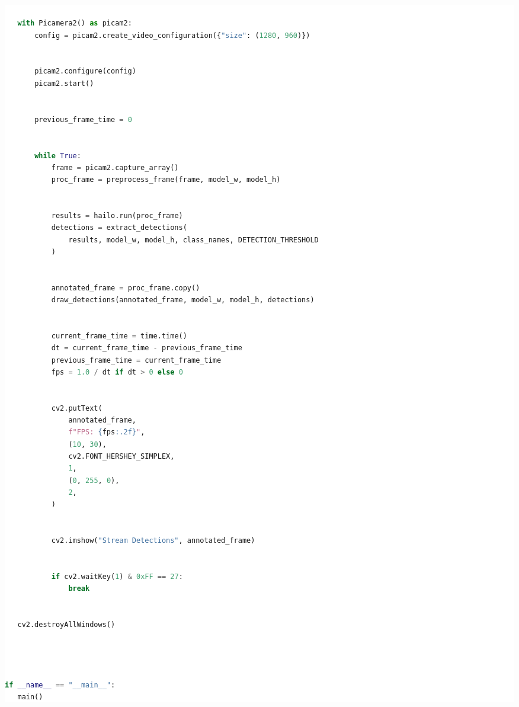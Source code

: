 ```python

   with Picamera2() as picam2:
       config = picam2.create_video_configuration({"size": (1280, 960)})


       picam2.configure(config)
       picam2.start()


       previous_frame_time = 0


       while True:
           frame = picam2.capture_array()
           proc_frame = preprocess_frame(frame, model_w, model_h)


           results = hailo.run(proc_frame)
           detections = extract_detections(
               results, model_w, model_h, class_names, DETECTION_THRESHOLD
           )


           annotated_frame = proc_frame.copy()
           draw_detections(annotated_frame, model_w, model_h, detections)


           current_frame_time = time.time()
           dt = current_frame_time - previous_frame_time
           previous_frame_time = current_frame_time
           fps = 1.0 / dt if dt > 0 else 0


           cv2.putText(
               annotated_frame,
               f"FPS: {fps:.2f}",
               (10, 30),
               cv2.FONT_HERSHEY_SIMPLEX,
               1,
               (0, 255, 0),
               2,
           )


           cv2.imshow("Stream Detections", annotated_frame)


           if cv2.waitKey(1) & 0xFF == 27:
               break


   cv2.destroyAllWindows()




if __name__ == "__main__":
   main()
```

